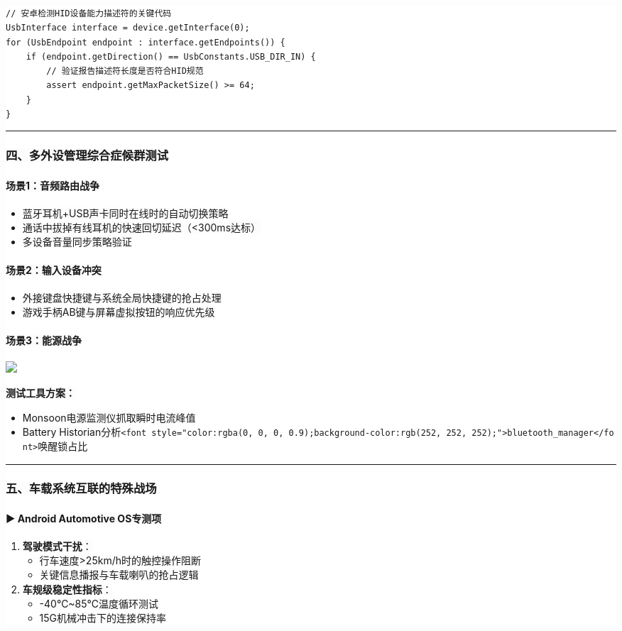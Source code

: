 ```plain
// 安卓检测HID设备能力描述符的关键代码
UsbInterface interface = device.getInterface(0);
for (UsbEndpoint endpoint : interface.getEndpoints()) {
    if (endpoint.getDirection() == UsbConstants.USB_DIR_IN) {
        // 验证报告描述符长度是否符合HID规范
        assert endpoint.getMaxPacketSize() >= 64; 
    }
}
```

---

### <font style="color:rgba(0, 0, 0, 0.9);background-color:rgb(252, 252, 252);">四、多外设管理综合症候群测试</font>
#### <font style="color:rgba(0, 0, 0, 0.9);background-color:rgb(252, 252, 252);">场景1：音频路由战争</font>
+ <font style="color:rgba(0, 0, 0, 0.9);background-color:rgb(252, 252, 252);">蓝牙耳机+USB声卡同时在线时的自动切换策略</font>
+ <font style="color:rgba(0, 0, 0, 0.9);background-color:rgb(252, 252, 252);">通话中拔掉有线耳机的快速回切延迟（<300ms达标）</font>
+ <font style="color:rgba(0, 0, 0, 0.9);background-color:rgb(252, 252, 252);">多设备音量同步策略验证</font>

#### <font style="color:rgba(0, 0, 0, 0.9);background-color:rgb(252, 252, 252);">场景2：输入设备冲突</font>
+ <font style="color:rgba(0, 0, 0, 0.9);background-color:rgb(252, 252, 252);">外接键盘快捷键与系统全局快捷键的抢占处理</font>
+ <font style="color:rgba(0, 0, 0, 0.9);background-color:rgb(252, 252, 252);">游戏手柄AB键与屏幕虚拟按钮的响应优先级</font>

#### <font style="color:rgba(0, 0, 0, 0.9);background-color:rgb(252, 252, 252);">场景3：能源战争</font>
![](https://cdn.nlark.com/yuque/0/2025/png/538409/1751878789124-358c4b54-5445-4e91-910c-062c6c73ff24.png)

**<font style="color:rgba(0, 0, 0, 0.9);background-color:rgb(252, 252, 252);">测试工具方案：</font>**

+ <font style="color:rgba(0, 0, 0, 0.9);background-color:rgb(252, 252, 252);">Monsoon电源监测仪抓取瞬时电流峰值</font>
+ <font style="color:rgba(0, 0, 0, 0.9);background-color:rgb(252, 252, 252);">Battery Historian分析</font>`<font style="color:rgba(0, 0, 0, 0.9);background-color:rgb(252, 252, 252);">bluetooth_manager</font>`<font style="color:rgba(0, 0, 0, 0.9);background-color:rgb(252, 252, 252);">唤醒锁占比</font>

---

### <font style="color:rgba(0, 0, 0, 0.9);background-color:rgb(252, 252, 252);">五、车载系统互联的特殊战场</font>
#### <font style="color:rgba(0, 0, 0, 0.9);background-color:rgb(252, 252, 252);">▶</font><font style="color:rgba(0, 0, 0, 0.9);background-color:rgb(252, 252, 252);"> Android Automotive OS专测项</font>
1. **<font style="color:rgba(0, 0, 0, 0.9);background-color:rgb(252, 252, 252);">驾驶模式干扰</font>**<font style="color:rgba(0, 0, 0, 0.9);background-color:rgb(252, 252, 252);">：</font>
    - <font style="color:rgba(0, 0, 0, 0.9);background-color:rgb(252, 252, 252);">行车速度>25km/h时的触控操作阻断</font>
    - <font style="color:rgba(0, 0, 0, 0.9);background-color:rgb(252, 252, 252);">关键信息播报与车载喇叭的抢占逻辑</font>
2. **<font style="color:rgba(0, 0, 0, 0.9);background-color:rgb(252, 252, 252);">车规级稳定性指标</font>**<font style="color:rgba(0, 0, 0, 0.9);background-color:rgb(252, 252, 252);">：</font>
    - <font style="color:rgba(0, 0, 0, 0.9);background-color:rgb(252, 252, 252);">-40℃~85℃温度循环测试</font>
    - <font style="color:rgba(0, 0, 0, 0.9);background-color:rgb(252, 252, 252);">15G机械冲击下的连接保持率</font>
